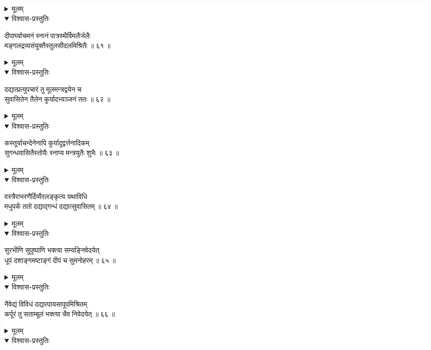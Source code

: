<details><summary>मूलम्</summary></details>



<details open><summary>विश्वास-प्रस्तुतिः</summary>

दीपार्घ्याचमनं स्नानं पात्रस्थैर्विमलैर्जलैः  
मङ्गलद्रव्यसंयुक्तैस्तुलसीदलमिश्रितैः ॥ ६१ ॥
</details>

<details><summary>मूलम्</summary></details>



<details open><summary>विश्वास-प्रस्तुतिः</summary>

दद्यात्प्रत्युपचारं तु मूलमन्त्रद्वयेन च  
सुवासितेन तैलेन कुर्यादभ्यञ्जनं ततः ॥ ६२ ॥
</details>

<details><summary>मूलम्</summary></details>



<details open><summary>विश्वास-प्रस्तुतिः</summary>

कस्तूर्याचन्देनेनापि कुर्यादुद्वर्त्तनादिकम्  
सुगन्धवासितैस्तोयैः स्नाप्य मन्त्रयुतैः शुभैः ॥ ६३ ॥
</details>

<details><summary>मूलम्</summary></details>



<details open><summary>विश्वास-प्रस्तुतिः</summary>

वस्त्रैराभरणैर्दिव्यैरलङ्कृत्य यथाविधि  
मधुपर्कं ततो दद्याद्गन्धं दद्यात्सुवासितम् ॥ ६४ ॥
</details>

<details><summary>मूलम्</summary></details>



<details open><summary>विश्वास-प्रस्तुतिः</summary>

सुरभीणि सुपुष्पाणि भक्त्या सम्यङ्निवेदयेत्  
धूपं दशाङ्गमष्टाङ्गं दीपं च सुमनोहरम् ॥ ६५ ॥
</details>

<details><summary>मूलम्</summary></details>



<details open><summary>विश्वास-प्रस्तुतिः</summary>

नैवेद्यं विविधं दद्यात्पायसापूपमिश्रितम्  
कर्पूरं तु सताम्बूलं भक्त्या चैव निवेदयेत् ॥ ६६ ॥
</details>

<details><summary>मूलम्</summary></details>



<details open><summary>विश्वास-प्रस्तुतिः</summary>
